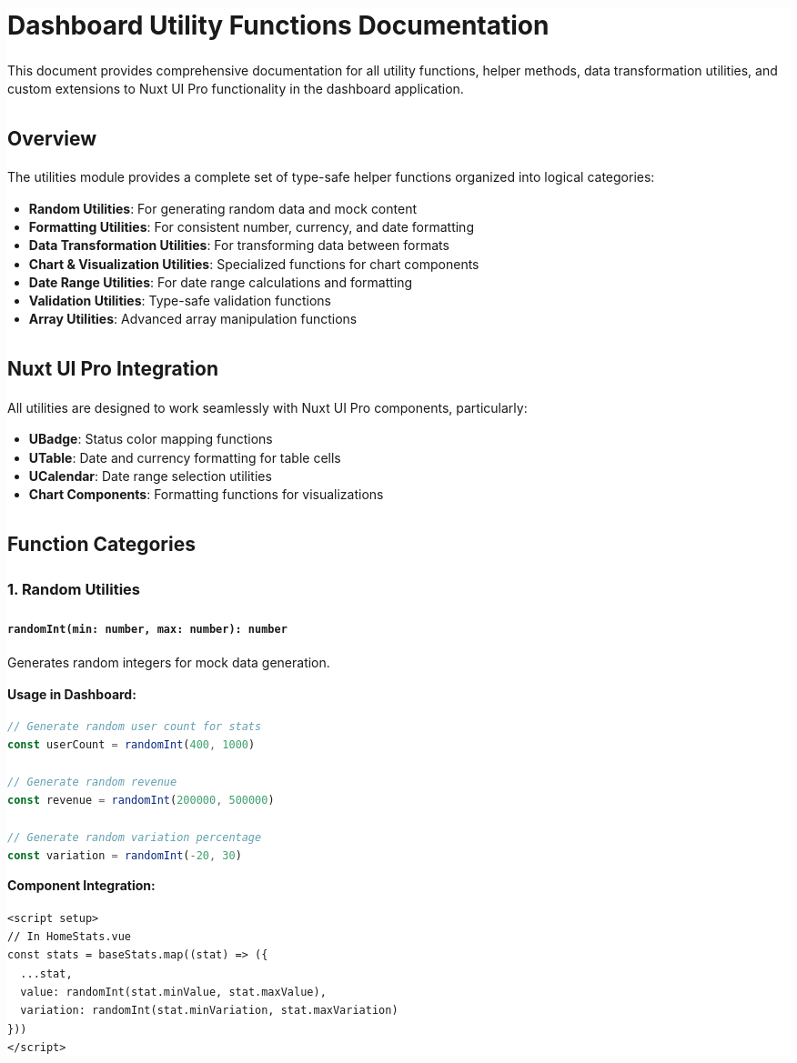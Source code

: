 # Dashboard Utility Functions Documentation

This document provides comprehensive documentation for all utility functions, helper methods, data transformation utilities, and custom extensions to Nuxt UI Pro functionality in the dashboard application.

## Overview

The utilities module provides a complete set of type-safe helper functions organized into logical categories:

- **Random Utilities**: For generating random data and mock content
- **Formatting Utilities**: For consistent number, currency, and date formatting
- **Data Transformation Utilities**: For transforming data between formats
- **Chart & Visualization Utilities**: Specialized functions for chart components
- **Date Range Utilities**: For date range calculations and formatting
- **Validation Utilities**: Type-safe validation functions
- **Array Utilities**: Advanced array manipulation functions

## Nuxt UI Pro Integration

All utilities are designed to work seamlessly with Nuxt UI Pro components, particularly:

- **UBadge**: Status color mapping functions
- **UTable**: Date and currency formatting for table cells
- **UCalendar**: Date range selection utilities
- **Chart Components**: Formatting functions for visualizations

## Function Categories

### 1. Random Utilities

#### `randomInt(min: number, max: number): number`

Generates random integers for mock data generation.

**Usage in Dashboard:**
```typescript
// Generate random user count for stats
const userCount = randomInt(400, 1000)

// Generate random revenue
const revenue = randomInt(200000, 500000)

// Generate random variation percentage
const variation = randomInt(-20, 30)
```

**Component Integration:**
```vue
<script setup>
// In HomeStats.vue
const stats = baseStats.map((stat) => ({
  ...stat,
  value: randomInt(stat.minValue, stat.maxValue),
  variation: randomInt(stat.minVariation, stat.maxVariation)
}))
</script>
```

